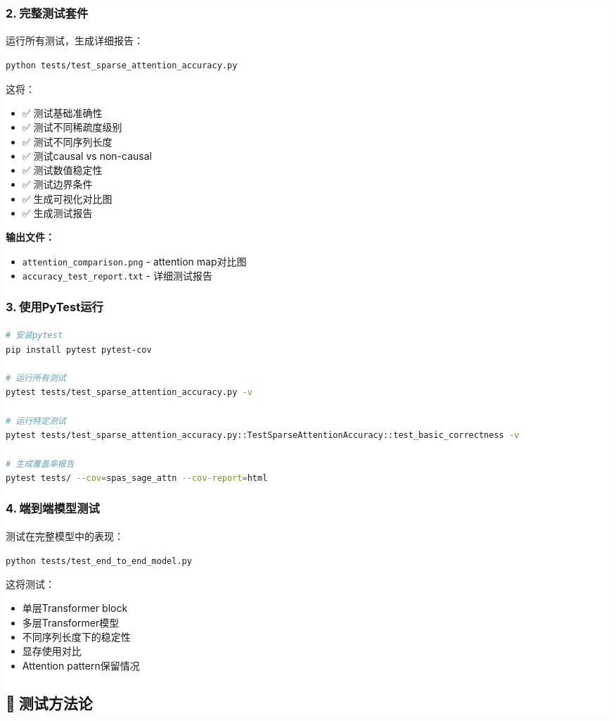 ### 2. 完整测试套件

运行所有测试，生成详细报告：

```bash
python tests/test_sparse_attention_accuracy.py
```

这将：
- ✅ 测试基础准确性
- ✅ 测试不同稀疏度级别
- ✅ 测试不同序列长度
- ✅ 测试causal vs non-causal
- ✅ 测试数值稳定性
- ✅ 测试边界条件
- ✅ 生成可视化对比图
- ✅ 生成测试报告

**输出文件：**
- `attention_comparison.png` - attention map对比图
- `accuracy_test_report.txt` - 详细测试报告

### 3. 使用PyTest运行

```bash
# 安装pytest
pip install pytest pytest-cov

# 运行所有测试
pytest tests/test_sparse_attention_accuracy.py -v

# 运行特定测试
pytest tests/test_sparse_attention_accuracy.py::TestSparseAttentionAccuracy::test_basic_correctness -v

# 生成覆盖率报告
pytest tests/ --cov=spas_sage_attn --cov-report=html
```

### 4. 端到端模型测试

测试在完整模型中的表现：

```bash
python tests/test_end_to_end_model.py
```

这将测试：
- 单层Transformer block
- 多层Transformer模型
- 不同序列长度下的稳定性
- 显存使用对比
- Attention pattern保留情况

## 🎯 测试方法论
